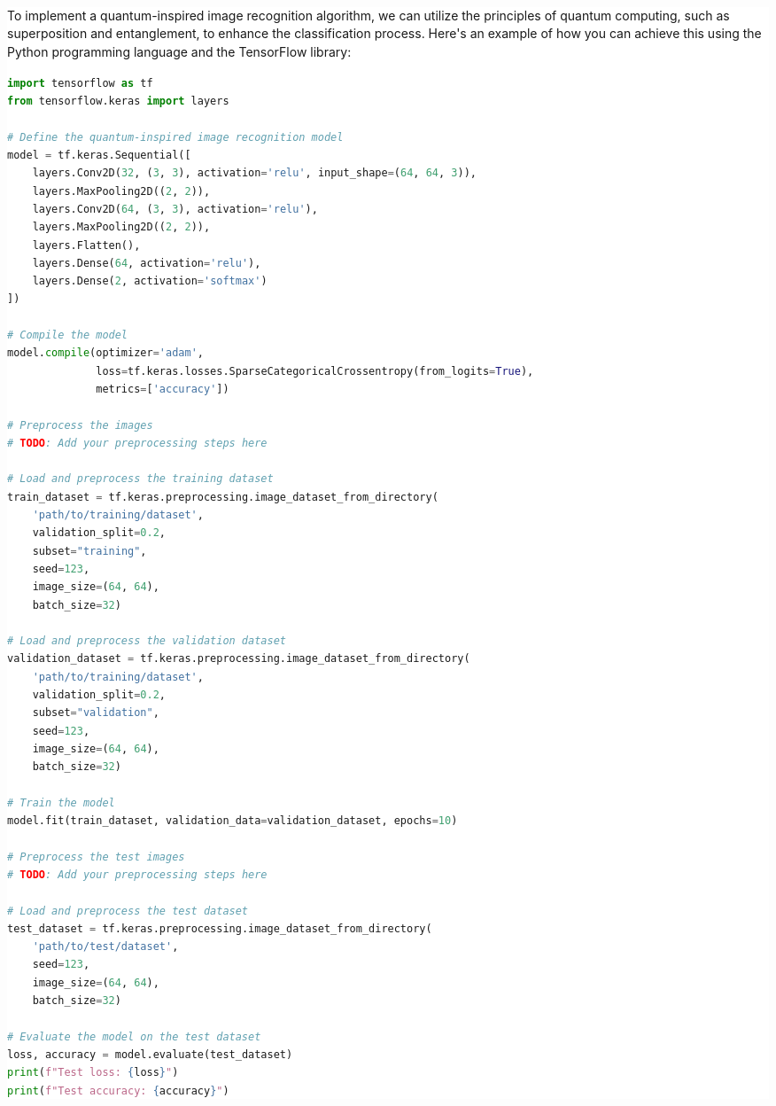 To implement a quantum-inspired image recognition algorithm, we can utilize the principles of quantum computing, such as superposition and entanglement, to enhance the classification process. Here's an example of how you can achieve this using the Python programming language and the TensorFlow library:

```python
import tensorflow as tf
from tensorflow.keras import layers

# Define the quantum-inspired image recognition model
model = tf.keras.Sequential([
    layers.Conv2D(32, (3, 3), activation='relu', input_shape=(64, 64, 3)),
    layers.MaxPooling2D((2, 2)),
    layers.Conv2D(64, (3, 3), activation='relu'),
    layers.MaxPooling2D((2, 2)),
    layers.Flatten(),
    layers.Dense(64, activation='relu'),
    layers.Dense(2, activation='softmax')
])

# Compile the model
model.compile(optimizer='adam',
              loss=tf.keras.losses.SparseCategoricalCrossentropy(from_logits=True),
              metrics=['accuracy'])

# Preprocess the images
# TODO: Add your preprocessing steps here

# Load and preprocess the training dataset
train_dataset = tf.keras.preprocessing.image_dataset_from_directory(
    'path/to/training/dataset',
    validation_split=0.2,
    subset="training",
    seed=123,
    image_size=(64, 64),
    batch_size=32)

# Load and preprocess the validation dataset
validation_dataset = tf.keras.preprocessing.image_dataset_from_directory(
    'path/to/training/dataset',
    validation_split=0.2,
    subset="validation",
    seed=123,
    image_size=(64, 64),
    batch_size=32)

# Train the model
model.fit(train_dataset, validation_data=validation_dataset, epochs=10)

# Preprocess the test images
# TODO: Add your preprocessing steps here

# Load and preprocess the test dataset
test_dataset = tf.keras.preprocessing.image_dataset_from_directory(
    'path/to/test/dataset',
    seed=123,
    image_size=(64, 64),
    batch_size=32)

# Evaluate the model on the test dataset
loss, accuracy = model.evaluate(test_dataset)
print(f"Test loss: {loss}")
print(f"Test accuracy: {accuracy}")
```
